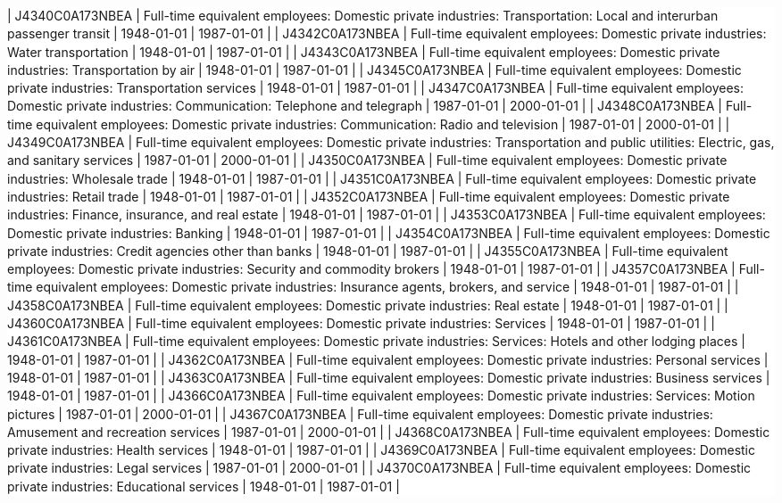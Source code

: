 | J4340C0A173NBEA | Full-time equivalent employees: Domestic private industries: Transportation: Local and interurban passenger transit                                                              | 1948-01-01          | 1987-01-01        |
| J4342C0A173NBEA | Full-time equivalent employees: Domestic private industries: Water transportation                                                                                                | 1948-01-01          | 1987-01-01        |
| J4343C0A173NBEA | Full-time equivalent employees: Domestic private industries: Transportation by air                                                                                               | 1948-01-01          | 1987-01-01        |
| J4345C0A173NBEA | Full-time equivalent employees: Domestic private industries: Transportation services                                                                                             | 1948-01-01          | 1987-01-01        |
| J4347C0A173NBEA | Full-time equivalent employees: Domestic private industries: Communication: Telephone and telegraph                                                                              | 1987-01-01          | 2000-01-01        |
| J4348C0A173NBEA | Full-time equivalent employees: Domestic private industries: Communication: Radio and television                                                                                 | 1987-01-01          | 2000-01-01        |
| J4349C0A173NBEA | Full-time equivalent employees: Domestic private industries: Transportation and public utilities: Electric, gas, and sanitary services                                           | 1987-01-01          | 2000-01-01        |
| J4350C0A173NBEA | Full-time equivalent employees: Domestic private industries: Wholesale trade                                                                                                     | 1948-01-01          | 1987-01-01        |
| J4351C0A173NBEA | Full-time equivalent employees: Domestic private industries: Retail trade                                                                                                        | 1948-01-01          | 1987-01-01        |
| J4352C0A173NBEA | Full-time equivalent employees: Domestic private industries: Finance, insurance, and real estate                                                                                 | 1948-01-01          | 1987-01-01        |
| J4353C0A173NBEA | Full-time equivalent employees: Domestic private industries: Banking                                                                                                             | 1948-01-01          | 1987-01-01        |
| J4354C0A173NBEA | Full-time equivalent employees: Domestic private industries: Credit agencies other than banks                                                                                    | 1948-01-01          | 1987-01-01        |
| J4355C0A173NBEA | Full-time equivalent employees: Domestic private industries: Security and commodity brokers                                                                                      | 1948-01-01          | 1987-01-01        |
| J4357C0A173NBEA | Full-time equivalent employees: Domestic private industries: Insurance agents, brokers, and service                                                                              | 1948-01-01          | 1987-01-01        |
| J4358C0A173NBEA | Full-time equivalent employees: Domestic private industries: Real estate                                                                                                         | 1948-01-01          | 1987-01-01        |
| J4360C0A173NBEA | Full-time equivalent employees: Domestic private industries: Services                                                                                                            | 1948-01-01          | 1987-01-01        |
| J4361C0A173NBEA | Full-time equivalent employees: Domestic private industries: Services: Hotels and other lodging places                                                                           | 1948-01-01          | 1987-01-01        |
| J4362C0A173NBEA | Full-time equivalent employees: Domestic private industries: Personal services                                                                                                   | 1948-01-01          | 1987-01-01        |
| J4363C0A173NBEA | Full-time equivalent employees: Domestic private industries: Business services                                                                                                   | 1948-01-01          | 1987-01-01        |
| J4366C0A173NBEA | Full-time equivalent employees: Domestic private industries: Services: Motion pictures                                                                                           | 1987-01-01          | 2000-01-01        |
| J4367C0A173NBEA | Full-time equivalent employees: Domestic private industries: Amusement and recreation services                                                                                   | 1987-01-01          | 2000-01-01        |
| J4368C0A173NBEA | Full-time equivalent employees: Domestic private industries: Health services                                                                                                     | 1948-01-01          | 1987-01-01        |
| J4369C0A173NBEA | Full-time equivalent employees: Domestic private industries: Legal services                                                                                                      | 1987-01-01          | 2000-01-01        |
| J4370C0A173NBEA | Full-time equivalent employees: Domestic private industries: Educational services                                                                                                | 1948-01-01          | 1987-01-01        |